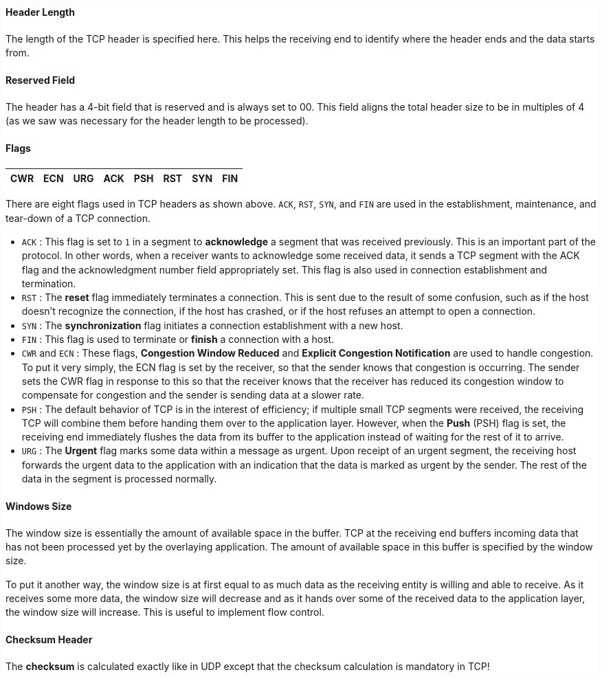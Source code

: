 #### Header Length

The length of the TCP header is specified here. This helps the receiving end to identify where the header ends and the data starts from.

#### Reserved Field

The header has a 4-bit field that is reserved and is always set to 00. This field aligns the total header size to be in multiples of 4 (as we saw was necessary for the header length to be processed).

#### Flags

| CWR | ECN | URG | ACK | PSH | RST | SYN | FIN |
| --- | --- | --- | --- | --- | --- | --- | --- |

There are eight flags used in TCP headers as shown above. `ACK`, `RST`, `SYN`, and `FIN` are used in the establishment, maintenance, and tear-down of a TCP connection.

- `ACK` : This flag is set to `1` in a segment to **acknowledge** a segment that was received previously. This is an important part of the protocol. In other words, when a receiver wants to acknowledge some received data, it sends a TCP segment with the ACK flag and the acknowledgment number field appropriately set. This flag is also used in connection establishment and termination.
- `RST` : The **reset** flag immediately terminates a connection. This is sent due to the result of some confusion, such as if the host doesn’t recognize the connection, if the host has crashed, or if the host refuses an attempt to open a connection.
- `SYN` : The **synchronization** flag initiates a connection establishment with a new host.
- `FIN` : This flag is used to terminate or **finish** a connection with a host.
- `CWR` and `ECN` : These flags, **Congestion Window Reduced** and **Explicit Congestion Notification** are used to handle congestion. To put it very simply, the ECN flag is set by the receiver, so that the sender knows that congestion is occurring. The sender sets the CWR flag in response to this so that the receiver knows that the receiver has reduced its congestion window to compensate for congestion and the sender is sending data at a slower rate.
- `PSH` : The default behavior of TCP is in the interest of efficiency; if multiple small TCP segments were received, the receiving TCP will combine them before handing them over to the application layer. However, when the **Push** (PSH) flag is set, the receiving end immediately flushes the data from its buffer to the application instead of waiting for the rest of it to arrive.
- `URG` : The **Urgent** flag marks some data within a message as urgent. Upon receipt of an urgent segment, the receiving host forwards the urgent data to the application with an indication that the data is marked as urgent by the sender. The rest of the data in the segment is processed normally.

#### Windows Size

The window size is essentially the amount of available space in the buffer. TCP at the receiving end buffers incoming data that has not been processed yet by the overlaying application. The amount of available space in this buffer is specified by the window size.

To put it another way, the window size is at first equal to as much data as the receiving entity is willing and able to receive. As it receives some more data, the window size will decrease and as it hands over some of the received data to the application layer, the window size will increase. This is useful to implement flow control.

#### Checksum Header

The **checksum** is calculated exactly like in UDP except that the checksum calculation is mandatory in TCP!
